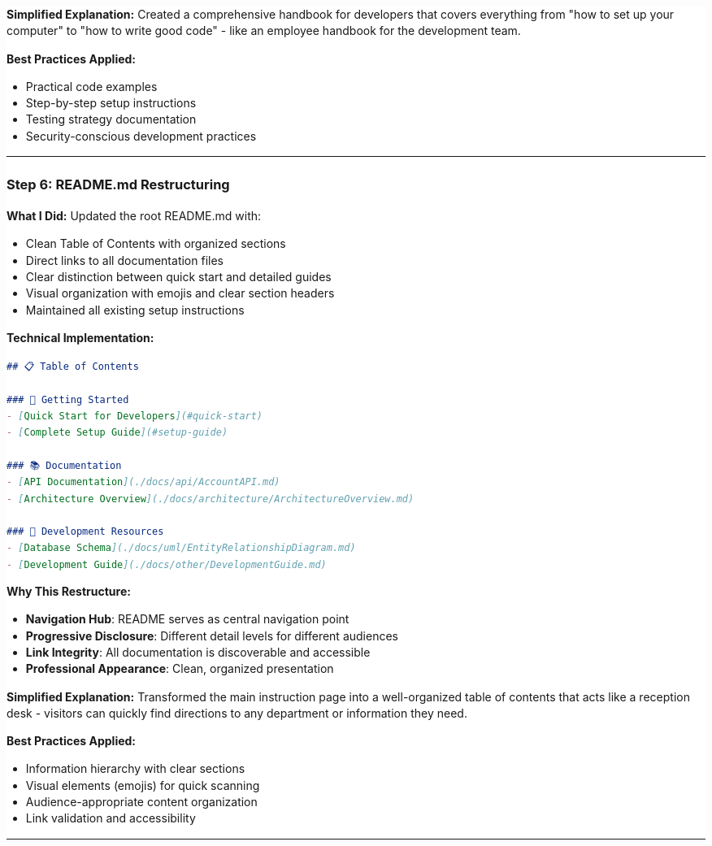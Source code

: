 **Simplified Explanation:**
Created a comprehensive handbook for developers that covers everything from "how to set up your computer" to "how to write good code" - like an employee handbook for the development team.

**Best Practices Applied:**
- Practical code examples
- Step-by-step setup instructions
- Testing strategy documentation
- Security-conscious development practices

---

### Step 6: README.md Restructuring

**What I Did:**
Updated the root README.md with:
- Clean Table of Contents with organized sections
- Direct links to all documentation files
- Clear distinction between quick start and detailed guides
- Visual organization with emojis and clear section headers
- Maintained all existing setup instructions

**Technical Implementation:**
```markdown
## 📋 Table of Contents

### 🚀 Getting Started
- [Quick Start for Developers](#quick-start) 
- [Complete Setup Guide](#setup-guide)

### 📚 Documentation  
- [API Documentation](./docs/api/AccountAPI.md)
- [Architecture Overview](./docs/architecture/ArchitectureOverview.md)

### 🔧 Development Resources
- [Database Schema](./docs/uml/EntityRelationshipDiagram.md)
- [Development Guide](./docs/other/DevelopmentGuide.md)
```

**Why This Restructure:**
- **Navigation Hub**: README serves as central navigation point
- **Progressive Disclosure**: Different detail levels for different audiences  
- **Link Integrity**: All documentation is discoverable and accessible
- **Professional Appearance**: Clean, organized presentation

**Simplified Explanation:**
Transformed the main instruction page into a well-organized table of contents that acts like a reception desk - visitors can quickly find directions to any department or information they need.

**Best Practices Applied:**
- Information hierarchy with clear sections
- Visual elements (emojis) for quick scanning
- Audience-appropriate content organization
- Link validation and accessibility

---